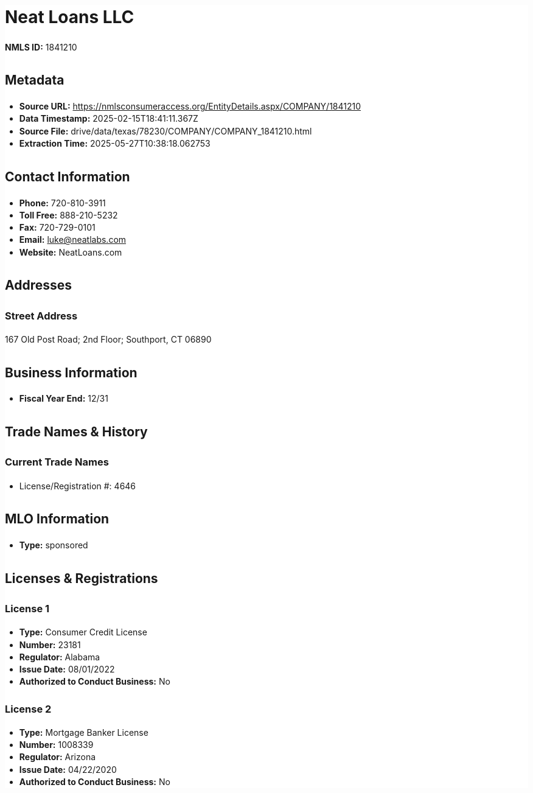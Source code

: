 # Neat Loans LLC

**NMLS ID:** 1841210

## Metadata
- **Source URL:** https://nmlsconsumeraccess.org/EntityDetails.aspx/COMPANY/1841210
- **Data Timestamp:** 2025-02-15T18:41:11.367Z
- **Source File:** drive/data/texas/78230/COMPANY/COMPANY_1841210.html
- **Extraction Time:** 2025-05-27T10:38:18.062753

## Contact Information
- **Phone:** 720-810-3911
- **Toll Free:** 888-210-5232
- **Fax:** 720-729-0101
- **Email:** luke@neatlabs.com
- **Website:** NeatLoans.com

## Addresses
### Street Address
167 Old Post Road; 2nd Floor; Southport, CT 06890

## Business Information
- **Fiscal Year End:** 12/31

## Trade Names & History
### Current Trade Names
- License/Registration #: 4646

## MLO Information
- **Type:** sponsored

## Licenses & Registrations

### License 1
- **Type:** Consumer Credit License
- **Number:** 23181
- **Regulator:** Alabama
- **Issue Date:** 08/01/2022
- **Authorized to Conduct Business:** No

### License 2
- **Type:** Mortgage Banker License
- **Number:** 1008339
- **Regulator:** Arizona
- **Issue Date:** 04/22/2020
- **Authorized to Conduct Business:** No

